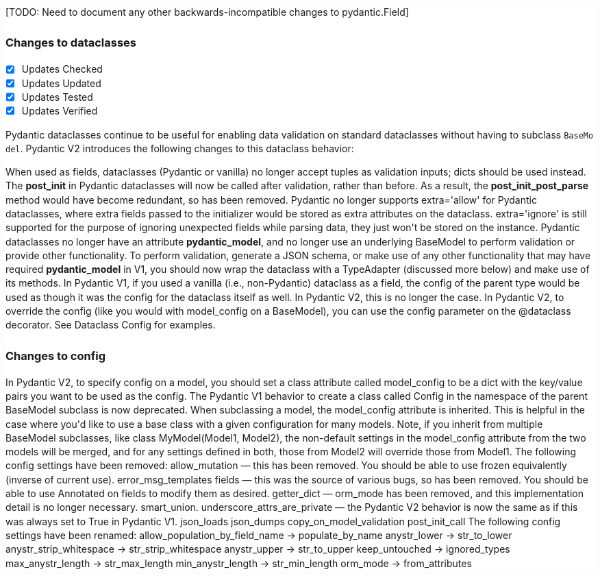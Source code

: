 [TODO: Need to document any other backwards-incompatible changes to pydantic.Field]

### Changes to dataclasses

- [x] Updates Checked
- [x] Updates Updated
- [x] Updates Tested
- [x] Updates Verified

Pydantic dataclasses continue to be useful for enabling data validation on standard dataclasses without having to subclass `BaseModel`. Pydantic V2 introduces the following changes to this dataclass behavior:

When used as fields, dataclasses (Pydantic or vanilla) no longer accept tuples as validation inputs; dicts should be used instead.
The __post_init__ in Pydantic dataclasses will now be called after validation, rather than before.
As a result, the __post_init_post_parse__ method would have become redundant, so has been removed.
Pydantic no longer supports extra='allow' for Pydantic dataclasses, where extra fields passed to the initializer would be stored as extra attributes on the dataclass. extra='ignore' is still supported for the purpose of ignoring unexpected fields while parsing data, they just won't be stored on the instance.
Pydantic dataclasses no longer have an attribute __pydantic_model__, and no longer use an underlying BaseModel to perform validation or provide other functionality.
To perform validation, generate a JSON schema, or make use of any other functionality that may have required __pydantic_model__ in V1, you should now wrap the dataclass with a TypeAdapter (discussed more below) and make use of its methods.
In Pydantic V1, if you used a vanilla (i.e., non-Pydantic) dataclass as a field, the config of the parent type would be used as though it was the config for the dataclass itself as well. In Pydantic V2, this is no longer the case.
In Pydantic V2, to override the config (like you would with model_config on a BaseModel), you can use the config parameter on the @dataclass decorator. See Dataclass Config for examples.

### Changes to config

In Pydantic V2, to specify config on a model, you should set a class attribute called model_config to be a dict with the key/value pairs you want to be used as the config. The Pydantic V1 behavior to create a class called Config in the namespace of the parent BaseModel subclass is now deprecated.
When subclassing a model, the model_config attribute is inherited. This is helpful in the case where you'd like to use a base class with a given configuration for many models. Note, if you inherit from multiple BaseModel subclasses, like class MyModel(Model1, Model2), the non-default settings in the model_config attribute from the two models will be merged, and for any settings defined in both, those from Model2 will override those from Model1.
The following config settings have been removed:
allow_mutation — this has been removed. You should be able to use frozen equivalently (inverse of current use).
error_msg_templates
fields — this was the source of various bugs, so has been removed. You should be able to use Annotated on fields to modify them as desired.
getter_dict — orm_mode has been removed, and this implementation detail is no longer necessary.
smart_union.
underscore_attrs_are_private — the Pydantic V2 behavior is now the same as if this was always set to True in Pydantic V1.
json_loads
json_dumps
copy_on_model_validation
post_init_call
The following config settings have been renamed:
allow_population_by_field_name → populate_by_name
anystr_lower → str_to_lower
anystr_strip_whitespace → str_strip_whitespace
anystr_upper → str_to_upper
keep_untouched → ignored_types
max_anystr_length → str_max_length
min_anystr_length → str_min_length
orm_mode → from_attributes